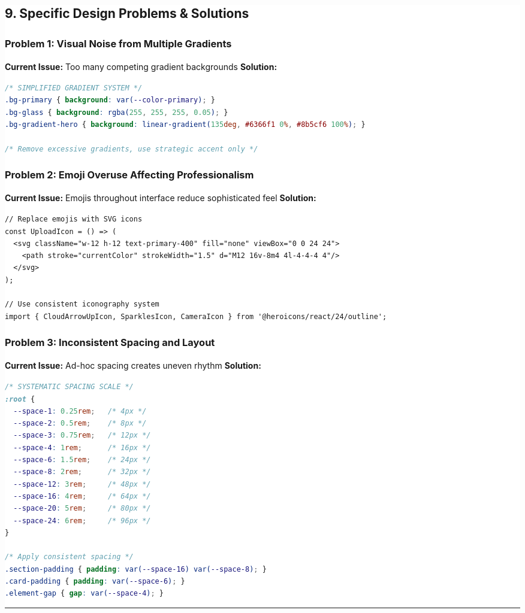 
## 9. Specific Design Problems & Solutions

### Problem 1: Visual Noise from Multiple Gradients
**Current Issue:** Too many competing gradient backgrounds
**Solution:**
```css
/* SIMPLIFIED GRADIENT SYSTEM */
.bg-primary { background: var(--color-primary); }
.bg-glass { background: rgba(255, 255, 255, 0.05); }
.bg-gradient-hero { background: linear-gradient(135deg, #6366f1 0%, #8b5cf6 100%); }

/* Remove excessive gradients, use strategic accent only */
```

### Problem 2: Emoji Overuse Affecting Professionalism
**Current Issue:** Emojis throughout interface reduce sophisticated feel
**Solution:**
```tsx
// Replace emojis with SVG icons
const UploadIcon = () => (
  <svg className="w-12 h-12 text-primary-400" fill="none" viewBox="0 0 24 24">
    <path stroke="currentColor" strokeWidth="1.5" d="M12 16v-8m4 4l-4-4-4 4"/>
  </svg>
);

// Use consistent iconography system
import { CloudArrowUpIcon, SparklesIcon, CameraIcon } from '@heroicons/react/24/outline';
```

### Problem 3: Inconsistent Spacing and Layout
**Current Issue:** Ad-hoc spacing creates uneven rhythm
**Solution:**
```css
/* SYSTEMATIC SPACING SCALE */
:root {
  --space-1: 0.25rem;   /* 4px */
  --space-2: 0.5rem;    /* 8px */
  --space-3: 0.75rem;   /* 12px */
  --space-4: 1rem;      /* 16px */
  --space-6: 1.5rem;    /* 24px */
  --space-8: 2rem;      /* 32px */
  --space-12: 3rem;     /* 48px */
  --space-16: 4rem;     /* 64px */
  --space-20: 5rem;     /* 80px */
  --space-24: 6rem;     /* 96px */
}

/* Apply consistent spacing */
.section-padding { padding: var(--space-16) var(--space-8); }
.card-padding { padding: var(--space-6); }
.element-gap { gap: var(--space-4); }
```

---
